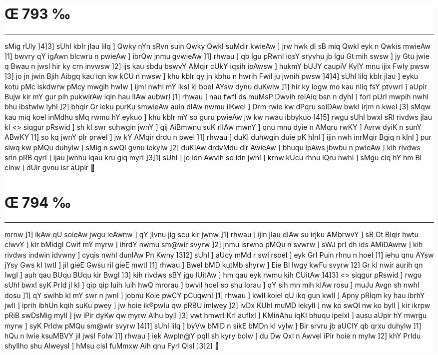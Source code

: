 # Œ 793 ‰
---
sMig rUly ]4]3] sUhI kbIr jIau lilq ] Qwky nYn sRvn suin Qwky QwkI
suMdir kwieAw ] jrw hwk dI sB miq QwkI eyk n Qwkis mwieAw ]1]
bwvry qY igAwn bIcwru n pwieAw ] ibrQw jnmu gvwieAw ]1] rhwau ]
qb lgu pRwnI iqsY sryvhu jb lgu Gt mih swsw ] jy Gtu jwie q Bwau n
jwsI hir ky crn invwsw ]2] ijs kau sbdu bswvY AMqir cUkY iqsih
ipAwsw ] hukmY bUJY caupiV KylY mnu ijix Fwly pwsw ]3] jo jn jwin
Bjih Aibgq kau iqn kw kCU n nwsw ] khu kbIr qy jn kbhu n hwrih
Fwil ju jwnih pwsw ]4]4] sUhI lilq kbIr jIau ] eyku kotu pMc
iskdwrw pMcy mwgih hwlw ] ijmI nwhI mY iksI kI boeI AYsw dynu duKwlw
]1] hir ky logw mo kau nIiq fsY ptvwrI ] aUpir Bujw kir mY gur pih
pukwirAw iqin hau lIAw aubwrI ]1] rhwau ] nau fwfI ds muMsP Dwvih
reIAiq bsn n dyhI ] forI pUrI mwpih nwhI bhu ibstwlw lyhI ]2]
bhqir Gr ieku purKu smwieAw auin dIAw nwmu ilKweI ] Drm rwie kw
dPqru soiDAw bwkI irjm n kweI ]3] sMqw kau miq koeI inMdhu sMq rwmu
hY eykuo ] khu kbIr mY so guru pwieAw jw kw nwau ibbykuo ]4]5]
rwgu sUhI bwxI sRI rivdws jIau kI
<> siqgur pRswid ]
sh kI swr suhwgin jwnY ] qij AiBmwnu suK rlIAw mwnY ] qnu mnu dyie
n AMqru rwKY ] Avrw dyiK n sunY ABwKY ]1] so kq jwnY pIr prweI ] jw
kY AMqir drdu n pweI ]1] rhwau ] duKI duhwgin duie pK hInI ] ijin
nwh inrMqir Bgiq n kInI ] pur slwq kw pMQu duhylw ] sMig n swQI gvnu
iekylw ]2] duKIAw drdvMdu dir AwieAw ] bhuqu ipAws jbwbu n pwieAw
] kih rivdws srin pRB qyrI ] ijau jwnhu iqau kru giq myrI ]3]1]
sUhI ] jo idn Awvih so idn jwhI ] krnw kUcu rhnu iQru nwhI ] sMgu clq
hY hm BI clnw ] dUir gvnu isr aUpir

# Œ 794 ‰
---
mrnw ]1] ikAw qU soieAw jwgu ieAwnw ] qY jIvnu jig scu kir jwnw
]1] rhwau ] ijin jIau dIAw su irjku AMbrwvY ] sB Gt BIqir hwtu
clwvY ] kir bMidgI Cwif mY myrw ] ihrdY nwmu sm@wir svyrw ]2] jnmu
isrwno pMQu n svwrw ] sWJ prI dh ids AMiDAwrw ] kih rivdws indwin
idvwny ] cyqis nwhI dunIAw Pn Kwny ]3]2] sUhI ] aUcy mMd r swl rsoeI
] eyk GrI Puin rhnu n hoeI ]1] iehu qnu AYsw jYsy Gws kI twtI ] jil
gieE Gwsu ril gieE mwtI ]1] rhwau ] BweI bMD kutMb shyrw ] Eie BI
lwgy kwFu svyrw ]2] Gr kI nwir aurih qn lwgI ] auh qau BUqu BUqu kir
BwgI ]3] kih rivdws sBY jgu lUitAw ] hm qau eyk rwmu kih CUitAw
]4]3]
<> siqgur pRswid ]
rwgu sUhI bwxI syK PrId jI kI ] qip qip luih luih hwQ mrorau ]
bwvil hoeI so shu lorau ] qY sih mn mih kIAw rosu ] muJu Avgn sh
nwhI dosu ]1] qY swihb kI mY swr n jwnI ] jobnu Koie pwCY pCuqwnI ]1]
rhwau ] kwlI koiel qU ikq gun kwlI ] Apny pRIqm ky hau ibrhY jwlI ]
iprih ibhUn kqih suKu pwey ] jw hoie ik®pwlu qw pRBU imlwey ]2] ivDx
KUhI muMD iekylI ] nw ko swQI nw ko bylI ] kir ikrpw pRiB swDsMig mylI ]
jw iPir dyKw qw myrw Alhu bylI ]3] vwt hmwrI KrI aufIxI ] KMinAhu
iqKI bhuqu ipeIxI ] ausu aUpir hY mwrgu myrw ] syK PrIdw pMQu sm@wir
svyrw ]4]1] sUhI lilq ] byVw bMiD n sikE bMDn kI vylw ] Bir srvru
jb aUClY qb qrxu duhylw ]1] hQu n lwie ksuMBVY jil jwsI Folw ]1]
rhwau ] iek AwpIn@Y pqlI sh kyry bolw ] du Dw QxI n AwveI iPir hoie n
mylw ]2] khY PrIdu shylIho shu AlweysI ] hMsu clsI fuMmxw Aih qnu FyrI
QIsI ]3]2]
